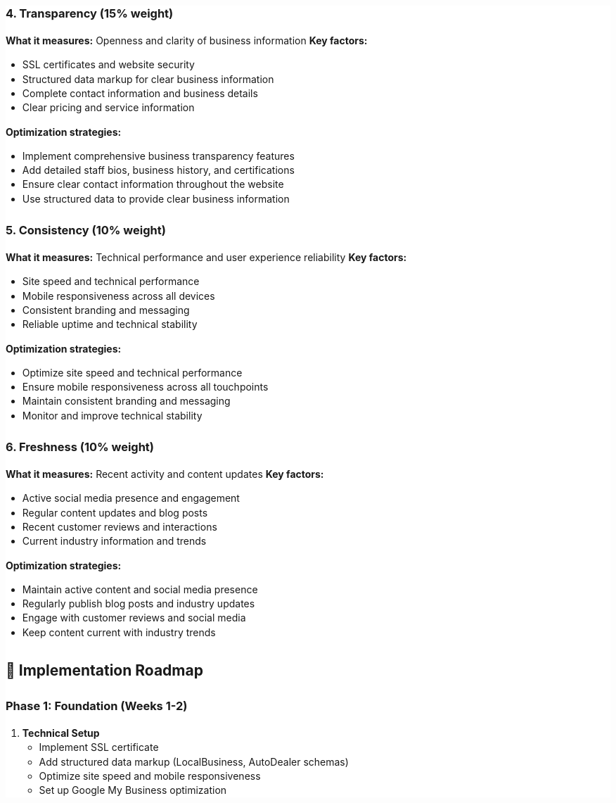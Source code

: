 ### 4. Transparency (15% weight)
**What it measures:** Openness and clarity of business information
**Key factors:**
- SSL certificates and website security
- Structured data markup for clear business information
- Complete contact information and business details
- Clear pricing and service information

**Optimization strategies:**
- Implement comprehensive business transparency features
- Add detailed staff bios, business history, and certifications
- Ensure clear contact information throughout the website
- Use structured data to provide clear business information

### 5. Consistency (10% weight)
**What it measures:** Technical performance and user experience reliability
**Key factors:**
- Site speed and technical performance
- Mobile responsiveness across all devices
- Consistent branding and messaging
- Reliable uptime and technical stability

**Optimization strategies:**
- Optimize site speed and technical performance
- Ensure mobile responsiveness across all touchpoints
- Maintain consistent branding and messaging
- Monitor and improve technical stability

### 6. Freshness (10% weight)
**What it measures:** Recent activity and content updates
**Key factors:**
- Active social media presence and engagement
- Regular content updates and blog posts
- Recent customer reviews and interactions
- Current industry information and trends

**Optimization strategies:**
- Maintain active content and social media presence
- Regularly publish blog posts and industry updates
- Engage with customer reviews and social media
- Keep content current with industry trends

## 🚀 Implementation Roadmap

### Phase 1: Foundation (Weeks 1-2)
1. **Technical Setup**
   - Implement SSL certificate
   - Add structured data markup (LocalBusiness, AutoDealer schemas)
   - Optimize site speed and mobile responsiveness
   - Set up Google My Business optimization
